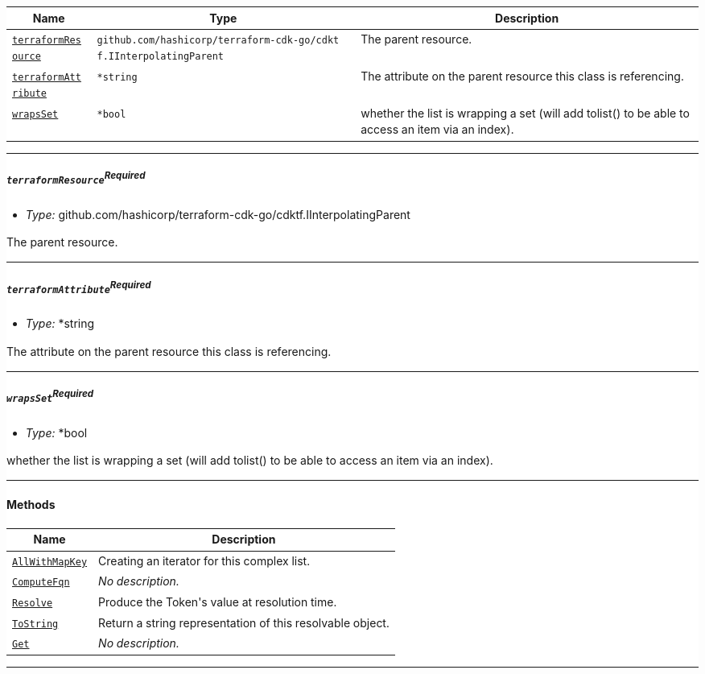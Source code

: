 | **Name** | **Type** | **Description** |
| --- | --- | --- |
| <code><a href="#@cdktf/provider-databricks.dataDatabricksAccountNetworkPolicy.DataDatabricksAccountNetworkPolicyEgressNetworkAccessAllowedStorageDestinationsList.Initializer.parameter.terraformResource">terraformResource</a></code> | <code>github.com/hashicorp/terraform-cdk-go/cdktf.IInterpolatingParent</code> | The parent resource. |
| <code><a href="#@cdktf/provider-databricks.dataDatabricksAccountNetworkPolicy.DataDatabricksAccountNetworkPolicyEgressNetworkAccessAllowedStorageDestinationsList.Initializer.parameter.terraformAttribute">terraformAttribute</a></code> | <code>*string</code> | The attribute on the parent resource this class is referencing. |
| <code><a href="#@cdktf/provider-databricks.dataDatabricksAccountNetworkPolicy.DataDatabricksAccountNetworkPolicyEgressNetworkAccessAllowedStorageDestinationsList.Initializer.parameter.wrapsSet">wrapsSet</a></code> | <code>*bool</code> | whether the list is wrapping a set (will add tolist() to be able to access an item via an index). |

---

##### `terraformResource`<sup>Required</sup> <a name="terraformResource" id="@cdktf/provider-databricks.dataDatabricksAccountNetworkPolicy.DataDatabricksAccountNetworkPolicyEgressNetworkAccessAllowedStorageDestinationsList.Initializer.parameter.terraformResource"></a>

- *Type:* github.com/hashicorp/terraform-cdk-go/cdktf.IInterpolatingParent

The parent resource.

---

##### `terraformAttribute`<sup>Required</sup> <a name="terraformAttribute" id="@cdktf/provider-databricks.dataDatabricksAccountNetworkPolicy.DataDatabricksAccountNetworkPolicyEgressNetworkAccessAllowedStorageDestinationsList.Initializer.parameter.terraformAttribute"></a>

- *Type:* *string

The attribute on the parent resource this class is referencing.

---

##### `wrapsSet`<sup>Required</sup> <a name="wrapsSet" id="@cdktf/provider-databricks.dataDatabricksAccountNetworkPolicy.DataDatabricksAccountNetworkPolicyEgressNetworkAccessAllowedStorageDestinationsList.Initializer.parameter.wrapsSet"></a>

- *Type:* *bool

whether the list is wrapping a set (will add tolist() to be able to access an item via an index).

---

#### Methods <a name="Methods" id="Methods"></a>

| **Name** | **Description** |
| --- | --- |
| <code><a href="#@cdktf/provider-databricks.dataDatabricksAccountNetworkPolicy.DataDatabricksAccountNetworkPolicyEgressNetworkAccessAllowedStorageDestinationsList.allWithMapKey">AllWithMapKey</a></code> | Creating an iterator for this complex list. |
| <code><a href="#@cdktf/provider-databricks.dataDatabricksAccountNetworkPolicy.DataDatabricksAccountNetworkPolicyEgressNetworkAccessAllowedStorageDestinationsList.computeFqn">ComputeFqn</a></code> | *No description.* |
| <code><a href="#@cdktf/provider-databricks.dataDatabricksAccountNetworkPolicy.DataDatabricksAccountNetworkPolicyEgressNetworkAccessAllowedStorageDestinationsList.resolve">Resolve</a></code> | Produce the Token's value at resolution time. |
| <code><a href="#@cdktf/provider-databricks.dataDatabricksAccountNetworkPolicy.DataDatabricksAccountNetworkPolicyEgressNetworkAccessAllowedStorageDestinationsList.toString">ToString</a></code> | Return a string representation of this resolvable object. |
| <code><a href="#@cdktf/provider-databricks.dataDatabricksAccountNetworkPolicy.DataDatabricksAccountNetworkPolicyEgressNetworkAccessAllowedStorageDestinationsList.get">Get</a></code> | *No description.* |

---